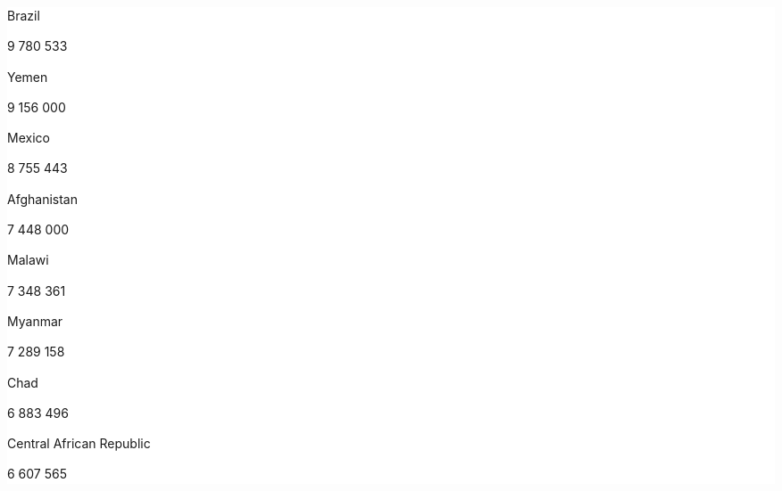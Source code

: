 




Brazil


9 780 533






Yemen


9 156 000






Mexico


8 755 443






Afghanistan


7 448 000






Malawi


7 348 361






Myanmar


7 289 158






Chad


6 883 496






Central African Republic


6 607 565
